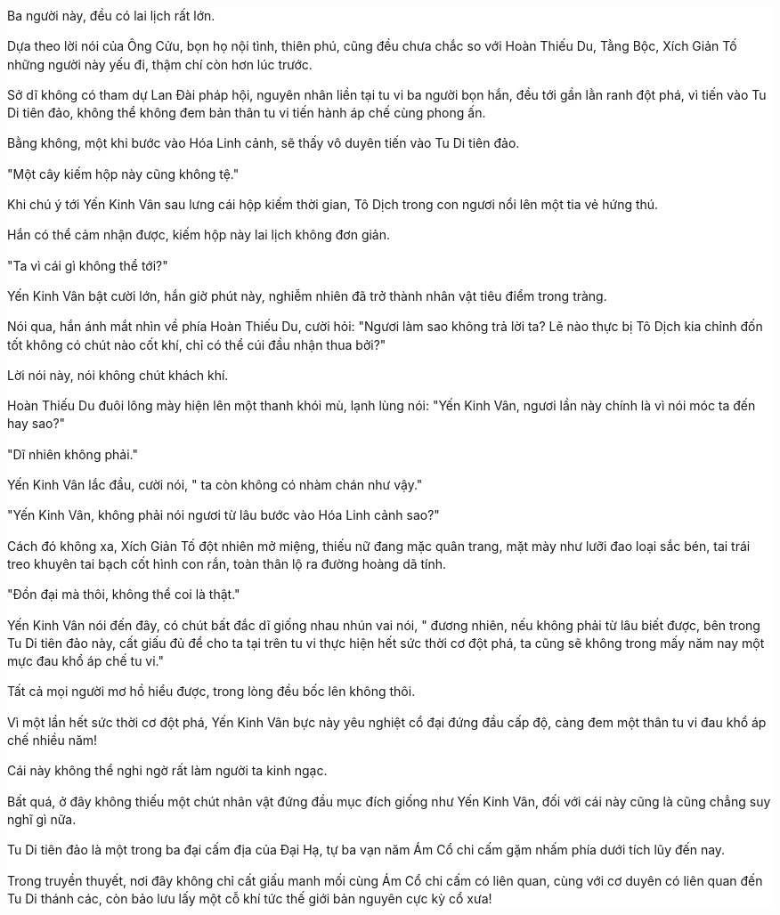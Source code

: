 Ba người này, đều có lai lịch rất lớn.

Dựa theo lời nói của Ông Cửu, bọn họ nội tình, thiên phú, cũng đều chưa chắc so với Hoàn Thiếu Du, Tằng Bộc, Xích Giản Tố những người này yếu đi, thậm chí còn hơn lúc trước.

Sở dĩ không có tham dự Lan Đài pháp hội, nguyên nhân liền tại tu vi ba người bọn hắn, đều tới gần lằn ranh đột phá, vì tiến vào Tu Di tiên đảo, không thể không đem bản thân tu vi tiến hành áp chế cùng phong ấn.

Bằng không, một khi bước vào Hóa Linh cảnh, sẽ thấy vô duyên tiến vào Tu Di tiên đảo.

"Một cây kiếm hộp này cũng không tệ."

Khi chú ý tới Yến Kinh Vân sau lưng cái hộp kiếm thời gian, Tô Dịch trong con ngươi nổi lên một tia vẻ hứng thú.

Hắn có thể cảm nhận được, kiếm hộp này lai lịch không đơn giản.

"Ta vì cái gì không thể tới?"

Yến Kinh Vân bật cười lớn, hắn giờ phút này, nghiễm nhiên đã trở thành nhân vật tiêu điểm trong tràng.

Nói qua, hắn ánh mắt nhìn về phía Hoàn Thiếu Du, cười hỏi: "Ngươi làm sao không trả lời ta? Lẽ nào thực bị Tô Dịch kia chỉnh đốn tốt không có chút nào cốt khí, chỉ có thể cúi đầu nhận thua bởi?"

Lời nói này, nói không chút khách khí.

Hoàn Thiếu Du đuôi lông mày hiện lên một thanh khói mù, lạnh lùng nói: "Yến Kinh Vân, ngươi lần này chính là vì nói móc ta đến hay sao?"

"Dĩ nhiên không phải."

Yến Kinh Vân lắc đầu, cười nói, " ta còn không có nhàm chán như vậy."

"Yến Kinh Vân, không phải nói ngươi từ lâu bước vào Hóa Linh cảnh sao?"

Cách đó không xa, Xích Giản Tố đột nhiên mở miệng, thiếu nữ đang mặc quân trang, mặt mày như lưỡi đao loại sắc bén, tai trái treo khuyên tai bạch cốt hình con rắn, toàn thân lộ ra đường hoàng dã tính.

"Đồn đại mà thôi, không thể coi là thật."

Yến Kinh Vân nói đến đây, có chút bất đắc dĩ giống nhau nhún vai nói, " đương nhiên, nếu không phải từ lâu biết được, bên trong Tu Di tiên đảo này, cất giấu đủ để cho ta tại trên tu vi thực hiện hết sức thời cơ đột phá, ta cũng sẽ không trong mấy năm nay một mực đau khổ áp chế tu vi."

Tất cả mọi người mơ hồ hiểu được, trong lòng đều bốc lên không thôi.

Vì một lần hết sức thời cơ đột phá, Yến Kinh Vân bực này yêu nghiệt cổ đại đứng đầu cấp độ, càng đem một thân tu vi đau khổ áp chế nhiều năm!

Cái này không thể nghi ngờ rất làm người ta kinh ngạc.

Bất quá, ở đây không thiếu một chút nhân vật đứng đầu mục đích giống như Yến Kinh Vân, đối với cái này cũng là cũng chẳng suy nghĩ gì nữa.

Tu Di tiên đảo là một trong ba đại cấm địa của Đại Hạ, tự ba vạn năm Ám Cổ chi cấm gặm nhấm phía dưới tích lũy đến nay.

Trong truyền thuyết, nơi đây không chỉ cất giấu manh mối cùng Ám Cổ chi cấm có liên quan, cùng với cơ duyên có liên quan đến Tu Di thánh các, còn bảo lưu lấy một cỗ khí tức thế giới bản nguyên cực kỳ cổ xưa!
